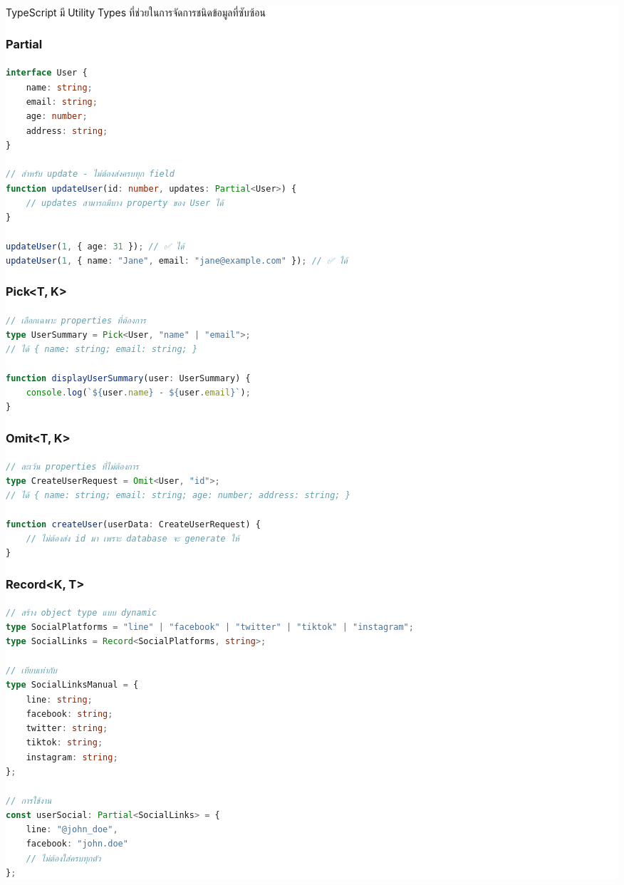TypeScript มี Utility Types ที่ช่วยในการจัดการชนิดข้อมูลที่ซับซ้อน

### Partial<T>
```typescript
interface User {
    name: string;
    email: string;
    age: number;
    address: string;
}

// สำหรับ update - ไม่ต้องส่งครบทุก field
function updateUser(id: number, updates: Partial<User>) {
    // updates สามารถมีบาง property ของ User ได้
}

updateUser(1, { age: 31 }); // ✅ ได้
updateUser(1, { name: "Jane", email: "jane@example.com" }); // ✅ ได้
```

### Pick<T, K>
```typescript
// เลือกเฉพาะ properties ที่ต้องการ
type UserSummary = Pick<User, "name" | "email">;
// ได้ { name: string; email: string; }

function displayUserSummary(user: UserSummary) {
    console.log(`${user.name} - ${user.email}`);
}
```

### Omit<T, K>
```typescript
// ละเว้น properties ที่ไม่ต้องการ
type CreateUserRequest = Omit<User, "id">;
// ได้ { name: string; email: string; age: number; address: string; }

function createUser(userData: CreateUserRequest) {
    // ไม่ต้องส่ง id มา เพราะ database จะ generate ให้
}
```

### Record<K, T>
```typescript
// สร้าง object type แบบ dynamic
type SocialPlatforms = "line" | "facebook" | "twitter" | "tiktok" | "instagram";
type SocialLinks = Record<SocialPlatforms, string>;

// เทียบเท่ากับ
type SocialLinksManual = {
    line: string;
    facebook: string;
    twitter: string;
    tiktok: string;
    instagram: string;
};

// การใช้งาน
const userSocial: Partial<SocialLinks> = {
    line: "@john_doe",
    facebook: "john.doe"
    // ไม่ต้องใส่ครบทุกตัว
};
```
